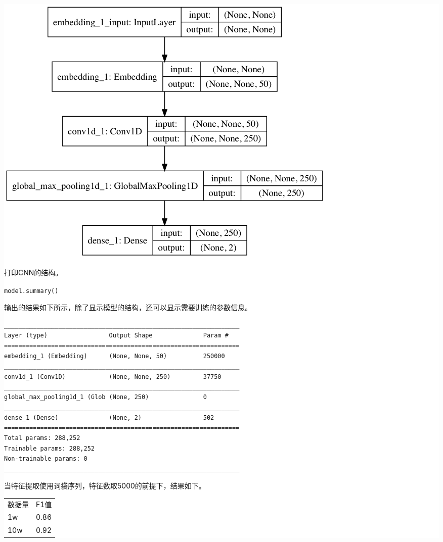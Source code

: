 ![使用CNN进行文档分类-图1.png](picture/使用CNN进行文档分类-图1.png)

打印CNN的结构。

	model.summary()

输出的结果如下所示，除了显示模型的结构，还可以显示需要训练的参数信息。

	_________________________________________________________________
	Layer (type)                 Output Shape              Param #   
	=================================================================
	embedding_1 (Embedding)      (None, None, 50)          250000    
	_________________________________________________________________
	conv1d_1 (Conv1D)            (None, None, 250)         37750     
	_________________________________________________________________
	global_max_pooling1d_1 (Glob (None, 250)               0         
	_________________________________________________________________
	dense_1 (Dense)              (None, 2)                 502       
	=================================================================
	Total params: 288,252
	Trainable params: 288,252
	Non-trainable params: 0
	_________________________________________________________________
	
当特征提取使用词袋序列，特征数取5000的前提下，结果如下。

<table>
    <tr>
        <td>数据量</td>
        <td>F1值</td>
    </tr>
    <tr>
        <td>1w</td>
        <td>0.86</td>
    </tr>
    <tr>
        <td>10w</td>
        <td>0.92</td>
    </tr>     
</table>